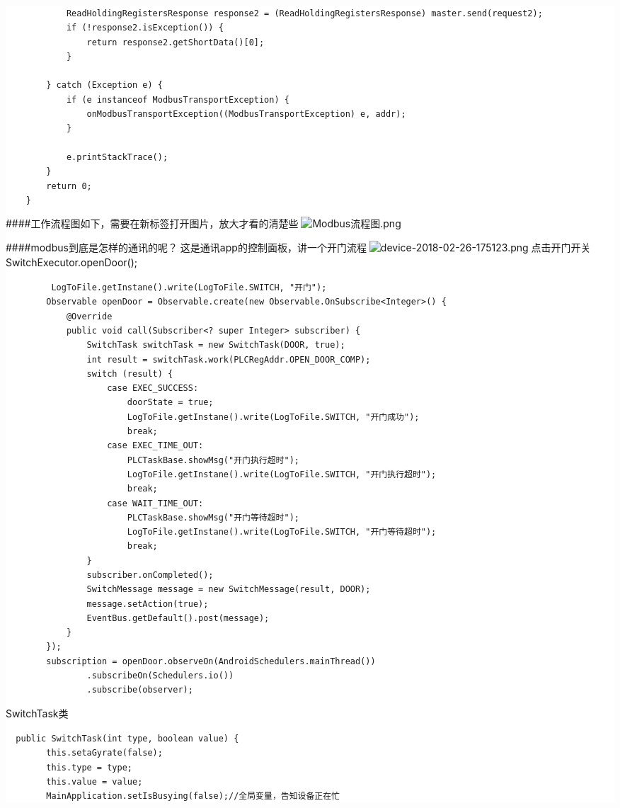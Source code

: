 ```
            ReadHoldingRegistersResponse response2 = (ReadHoldingRegistersResponse) master.send(request2);
            if (!response2.isException()) {
                return response2.getShortData()[0];
            }

        } catch (Exception e) {
            if (e instanceof ModbusTransportException) {
                onModbusTransportException((ModbusTransportException) e, addr);
            }

            e.printStackTrace();
        }
        return 0;
    }
```
####工作流程图如下，需要在新标签打开图片，放大才看的清楚些
![Modbus流程图.png](http://upload-images.jianshu.io/upload_images/5363507-cdfcc6fd6520bd0e.png?imageMogr2/auto-orient/strip%7CimageView2/2/w/1240)

####modbus到底是怎样的通讯的呢？
这是通讯app的控制面板，讲一个开门流程
![device-2018-02-26-175123.png](http://upload-images.jianshu.io/upload_images/5363507-fd7135a82d5b04c3.png?imageMogr2/auto-orient/strip%7CimageView2/2/w/1240)
点击开门开关
 SwitchExecutor.openDoor();
```
         LogToFile.getInstane().write(LogToFile.SWITCH, "开门");
        Observable openDoor = Observable.create(new Observable.OnSubscribe<Integer>() {
            @Override
            public void call(Subscriber<? super Integer> subscriber) {
                SwitchTask switchTask = new SwitchTask(DOOR, true);
                int result = switchTask.work(PLCRegAddr.OPEN_DOOR_COMP);
                switch (result) {
                    case EXEC_SUCCESS:
                        doorState = true;
                        LogToFile.getInstane().write(LogToFile.SWITCH, "开门成功");
                        break;
                    case EXEC_TIME_OUT:
                        PLCTaskBase.showMsg("开门执行超时");
                        LogToFile.getInstane().write(LogToFile.SWITCH, "开门执行超时");
                        break;
                    case WAIT_TIME_OUT:
                        PLCTaskBase.showMsg("开门等待超时");
                        LogToFile.getInstane().write(LogToFile.SWITCH, "开门等待超时");
                        break;
                }
                subscriber.onCompleted();
                SwitchMessage message = new SwitchMessage(result, DOOR);
                message.setAction(true);
                EventBus.getDefault().post(message);
            }
        });
        subscription = openDoor.observeOn(AndroidSchedulers.mainThread())
                .subscribeOn(Schedulers.io())
                .subscribe(observer);

```
SwitchTask类
```
  public SwitchTask(int type, boolean value) {
        this.setaGyrate(false);
        this.type = type;
        this.value = value;
        MainApplication.setIsBusying(false);//全局变量，告知设备正在忙
```